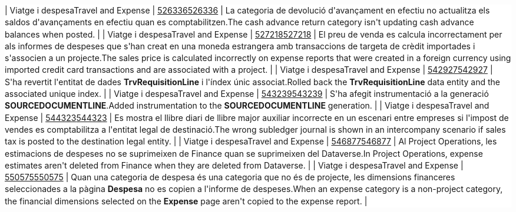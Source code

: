 | <span data-ttu-id="c64f3-296">Viatge i despesa</span><span class="sxs-lookup"><span data-stu-id="c64f3-296">Travel and Expense</span></span> | [<span data-ttu-id="c64f3-297">526336</span><span class="sxs-lookup"><span data-stu-id="c64f3-297">526336</span></span>](https://fix.lcs.dynamics.com/Issue/Details/?bugId=526336) | <span data-ttu-id="c64f3-298">La categoria de devolució d'avançament en efectiu no actualitza els saldos d'avançaments en efectiu quan es comptabilitzen.</span><span class="sxs-lookup"><span data-stu-id="c64f3-298">The cash advance return category isn't updating cash advance balances when posted.</span></span> |
| <span data-ttu-id="c64f3-299">Viatge i despesa</span><span class="sxs-lookup"><span data-stu-id="c64f3-299">Travel and Expense</span></span> | [<span data-ttu-id="c64f3-300">527218</span><span class="sxs-lookup"><span data-stu-id="c64f3-300">527218</span></span>](https://fix.lcs.dynamics.com/Issue/Details/?bugId=527218) | <span data-ttu-id="c64f3-301">El preu de venda es calcula incorrectament per als informes de despeses que s'han creat en una moneda estrangera amb transaccions de targeta de crèdit importades i s'associen a un projecte.</span><span class="sxs-lookup"><span data-stu-id="c64f3-301">The sales price is calculated incorrectly on expense reports that were created in a foreign currency using imported credit card transactions and are associated with a project.</span></span> |
| <span data-ttu-id="c64f3-302">Viatge i despesa</span><span class="sxs-lookup"><span data-stu-id="c64f3-302">Travel and Expense</span></span> | [<span data-ttu-id="c64f3-303">542927</span><span class="sxs-lookup"><span data-stu-id="c64f3-303">542927</span></span>](https://fix.lcs.dynamics.com/Issue/Details/?bugId=542927) | <span data-ttu-id="c64f3-304">S'ha revertit l'entitat de dades **TrvRequisitionLine** i l'índex únic associat.</span><span class="sxs-lookup"><span data-stu-id="c64f3-304">Rolled back the **TrvRequisitionLine** data entity and the associated unique index.</span></span> |
| <span data-ttu-id="c64f3-305">Viatge i despesa</span><span class="sxs-lookup"><span data-stu-id="c64f3-305">Travel and Expense</span></span> | [<span data-ttu-id="c64f3-306">543239</span><span class="sxs-lookup"><span data-stu-id="c64f3-306">543239</span></span>](https://fix.lcs.dynamics.com/Issue/Details/?bugId=543239) | <span data-ttu-id="c64f3-307">S'ha afegit instrumentació a la generació **SOURCEDOCUMENTLINE**.</span><span class="sxs-lookup"><span data-stu-id="c64f3-307">Added instrumentation to the **SOURCEDOCUMENTLINE** generation.</span></span> |
| <span data-ttu-id="c64f3-308">Viatge i despesa</span><span class="sxs-lookup"><span data-stu-id="c64f3-308">Travel and Expense</span></span> | [<span data-ttu-id="c64f3-309">544323</span><span class="sxs-lookup"><span data-stu-id="c64f3-309">544323</span></span>](https://fix.lcs.dynamics.com/Issue/Details/?bugId=544323) | <span data-ttu-id="c64f3-310">Es mostra el llibre diari de llibre major auxiliar incorrecte en un escenari entre empreses si l'impost de vendes es comptabilitza a l'entitat legal de destinació.</span><span class="sxs-lookup"><span data-stu-id="c64f3-310">The wrong subledger journal is shown in an intercompany scenario if sales tax is posted to the destination legal entity.</span></span> |
| <span data-ttu-id="c64f3-311">Viatge i despesa</span><span class="sxs-lookup"><span data-stu-id="c64f3-311">Travel and Expense</span></span> | [<span data-ttu-id="c64f3-312">546877</span><span class="sxs-lookup"><span data-stu-id="c64f3-312">546877</span></span>](https://fix.lcs.dynamics.com/Issue/Details/?bugId=546877) | <span data-ttu-id="c64f3-313">Al Project Operations, les estimacions de despeses no se suprimeixen de Finance quan se suprimeixen del Dataverse.</span><span class="sxs-lookup"><span data-stu-id="c64f3-313">In Project Operations, expense estimates aren't deleted from Finance when they are deleted from Dataverse.</span></span> |
| <span data-ttu-id="c64f3-314">Viatge i despesa</span><span class="sxs-lookup"><span data-stu-id="c64f3-314">Travel and Expense</span></span> | [<span data-ttu-id="c64f3-315">550575</span><span class="sxs-lookup"><span data-stu-id="c64f3-315">550575</span></span>](https://fix.lcs.dynamics.com/Issue/Details/?bugId=550575) | <span data-ttu-id="c64f3-316">Quan una categoria de despesa és una categoria que no és de projecte, les dimensions financeres seleccionades a la pàgina **Despesa** no es copien a l'informe de despeses.</span><span class="sxs-lookup"><span data-stu-id="c64f3-316">When an expense category is a non-project category, the financial dimensions selected on the **Expense** page aren't copied to the expense report.</span></span> |

